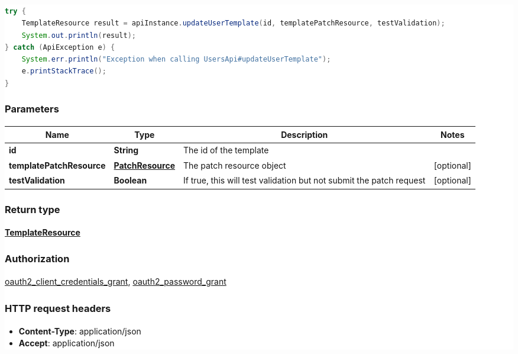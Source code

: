 ```java
try {
    TemplateResource result = apiInstance.updateUserTemplate(id, templatePatchResource, testValidation);
    System.out.println(result);
} catch (ApiException e) {
    System.err.println("Exception when calling UsersApi#updateUserTemplate");
    e.printStackTrace();
}
```

### Parameters

Name | Type | Description  | Notes
------------- | ------------- | ------------- | -------------
 **id** | **String**| The id of the template |
 **templatePatchResource** | [**PatchResource**](PatchResource.md)| The patch resource object | [optional]
 **testValidation** | **Boolean**| If true, this will test validation but not submit the patch request | [optional]

### Return type

[**TemplateResource**](TemplateResource.md)

### Authorization

[oauth2_client_credentials_grant](../README.md#oauth2_client_credentials_grant), [oauth2_password_grant](../README.md#oauth2_password_grant)

### HTTP request headers

 - **Content-Type**: application/json
 - **Accept**: application/json

